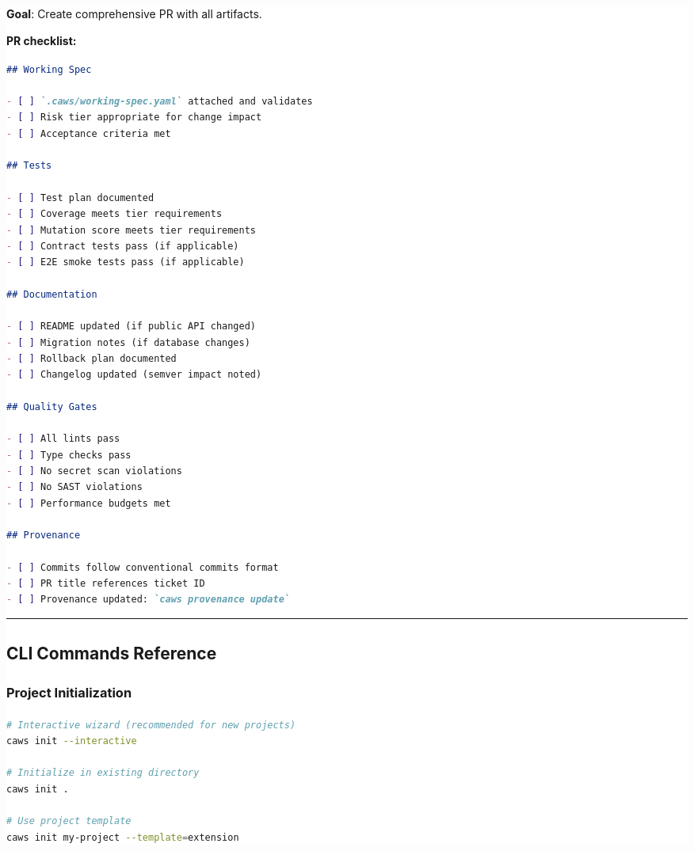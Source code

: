 **Goal**: Create comprehensive PR with all artifacts.

**PR checklist:**

```markdown
## Working Spec

- [ ] `.caws/working-spec.yaml` attached and validates
- [ ] Risk tier appropriate for change impact
- [ ] Acceptance criteria met

## Tests

- [ ] Test plan documented
- [ ] Coverage meets tier requirements
- [ ] Mutation score meets tier requirements
- [ ] Contract tests pass (if applicable)
- [ ] E2E smoke tests pass (if applicable)

## Documentation

- [ ] README updated (if public API changed)
- [ ] Migration notes (if database changes)
- [ ] Rollback plan documented
- [ ] Changelog updated (semver impact noted)

## Quality Gates

- [ ] All lints pass
- [ ] Type checks pass
- [ ] No secret scan violations
- [ ] No SAST violations
- [ ] Performance budgets met

## Provenance

- [ ] Commits follow conventional commits format
- [ ] PR title references ticket ID
- [ ] Provenance updated: `caws provenance update`
```

---

## CLI Commands Reference

### Project Initialization

```bash
# Interactive wizard (recommended for new projects)
caws init --interactive

# Initialize in existing directory
caws init .

# Use project template
caws init my-project --template=extension
```
